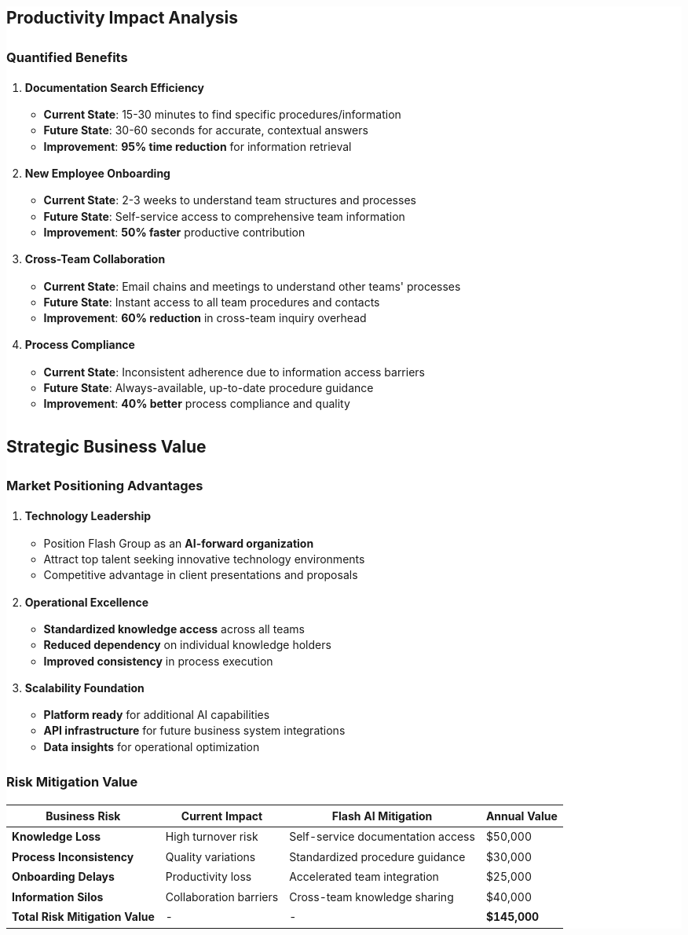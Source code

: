 ## Productivity Impact Analysis

### Quantified Benefits

1. **Documentation Search Efficiency**
   - **Current State**: 15-30 minutes to find specific procedures/information
   - **Future State**: 30-60 seconds for accurate, contextual answers
   - **Improvement**: **95% time reduction** for information retrieval

2. **New Employee Onboarding**
   - **Current State**: 2-3 weeks to understand team structures and processes
   - **Future State**: Self-service access to comprehensive team information
   - **Improvement**: **50% faster** productive contribution

3. **Cross-Team Collaboration**
   - **Current State**: Email chains and meetings to understand other teams' processes
   - **Future State**: Instant access to all team procedures and contacts
   - **Improvement**: **60% reduction** in cross-team inquiry overhead

4. **Process Compliance**
   - **Current State**: Inconsistent adherence due to information access barriers
   - **Future State**: Always-available, up-to-date procedure guidance
   - **Improvement**: **40% better** process compliance and quality

## Strategic Business Value

### Market Positioning Advantages

1. **Technology Leadership**
   - Position Flash Group as an **AI-forward organization**
   - Attract top talent seeking innovative technology environments
   - Competitive advantage in client presentations and proposals

2. **Operational Excellence**
   - **Standardized knowledge access** across all teams
   - **Reduced dependency** on individual knowledge holders
   - **Improved consistency** in process execution

3. **Scalability Foundation**
   - **Platform ready** for additional AI capabilities
   - **API infrastructure** for future business system integrations
   - **Data insights** for operational optimization

### Risk Mitigation Value

| Business Risk | Current Impact | Flash AI Mitigation | Annual Value |
|--------------|---------------|-------------------|-------------|
| **Knowledge Loss** | High turnover risk | Self-service documentation access | $50,000 |
| **Process Inconsistency** | Quality variations | Standardized procedure guidance | $30,000 |
| **Onboarding Delays** | Productivity loss | Accelerated team integration | $25,000 |
| **Information Silos** | Collaboration barriers | Cross-team knowledge sharing | $40,000 |
| **Total Risk Mitigation Value** | - | - | **$145,000** |
